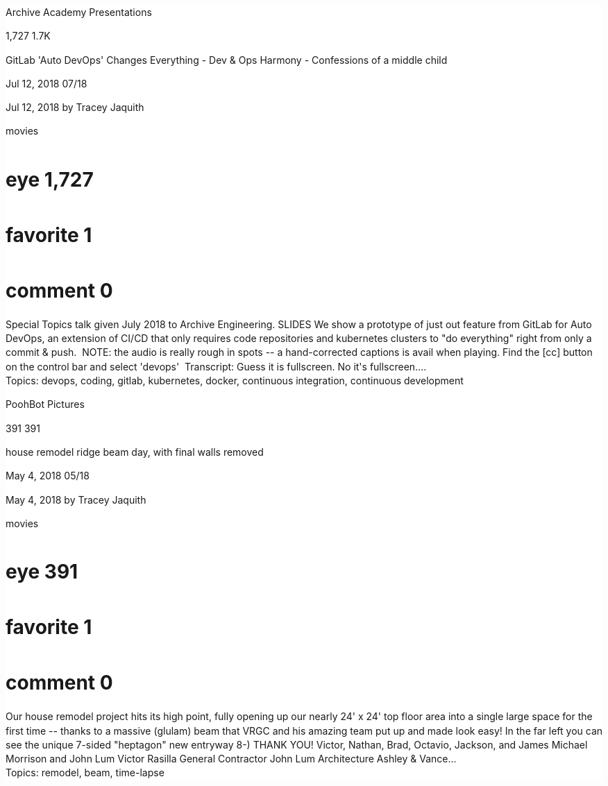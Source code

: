 <a href="/details/ArchiveAcademy" class="stealth"></a>

Archive Academy Presentations

1,727 1.7K

[](/details/auto-devops "GitLab 'Auto DevOps' Changes Everything - Dev & Ops Harmony - Confessions of a middle child")

GitLab 'Auto DevOps' Changes Everything - Dev & Ops Harmony - Confessions of a middle child

Jul 12, 2018 07/18

<span class="hidden-lists">Jul 12, 2018</span> <span class="hidden">by</span> <span class="byv hidden-tiles" title="Tracey Jaquith">Tracey Jaquith</span>

<span class="iconochive-movies" aria-hidden="true"></span><span class="sr-only">movies</span>

<span class="iconochive-eye" aria-hidden="true"></span><span class="sr-only">eye</span> 1,727
=============================================================================================

<span class="iconochive-favorite" aria-hidden="true"></span><span class="sr-only">favorite</span> 1
===================================================================================================

<span class="iconochive-comment" aria-hidden="true"></span><span class="sr-only">comment</span> 0
=================================================================================================

Special Topics talk given July 2018 to Archive Engineering. SLIDES We show a prototype of just out feature from GitLab for Auto DevOps, an extension of CI/CD that only requires code repositories and kubernetes clusters to "do everything" right from only a commit & push.  NOTE: the audio is really rough in spots -- a hand-corrected captions is avail when playing. Find the \[cc\] button on the control bar and select 'devops'  Transcript: Guess it is fullscreen. No it's fullscreen....  
Topics: devops, coding, gitlab, kubernetes, docker, continuous integration, continuous development  

<a href="/details/poohBot" class="stealth"></a>

PoohBot Pictures

391 391

[](/details/beam-me-up-scotty "house remodel ridge beam day, with final walls removed")

house remodel ridge beam day, with final walls removed

May 4, 2018 05/18

<span class="hidden-lists">May 4, 2018</span> <span class="hidden">by</span> <span class="byv hidden-tiles" title="Tracey Jaquith">Tracey Jaquith</span>

<span class="iconochive-movies" aria-hidden="true"></span><span class="sr-only">movies</span>

<span class="iconochive-eye" aria-hidden="true"></span><span class="sr-only">eye</span> 391
===========================================================================================

<span class="iconochive-favorite" aria-hidden="true"></span><span class="sr-only">favorite</span> 1
===================================================================================================

<span class="iconochive-comment" aria-hidden="true"></span><span class="sr-only">comment</span> 0
=================================================================================================

Our house remodel project hits its high point, fully opening up our nearly 24' x 24' top floor area into a single large space for the first time -- thanks to a massive (glulam) beam that VRGC and his amazing team put up and made look easy! In the far left you can see the unique 7-sided "heptagon" new entryway 8-) THANK YOU! Victor, Nathan, Brad, Octavio, Jackson, and James Michael Morrison and John Lum Victor Rasilla General Contractor John Lum Architecture Ashley & Vance...  
Topics: remodel, beam, time-lapse  
